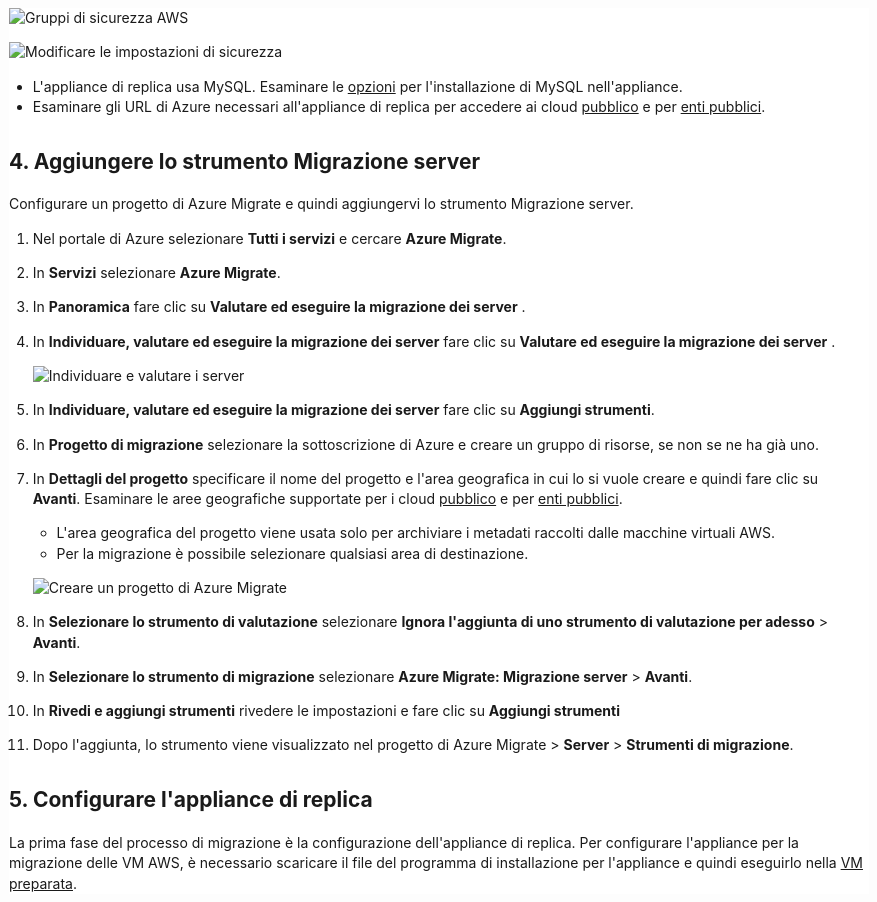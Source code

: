    ![Gruppi di sicurezza AWS ](./media/tutorial-migrate-aws-virtual-machines/aws-security-groups.png)
     
 
   ![Modificare le impostazioni di sicurezza ](./media/tutorial-migrate-aws-virtual-machines/edit-security-settings.png)

- L'appliance di replica usa MySQL. Esaminare le [opzioni](migrate-replication-appliance.md#mysql-installation) per l'installazione di MySQL nell'appliance.
- Esaminare gli URL di Azure necessari all'appliance di replica per accedere ai cloud [pubblico](migrate-replication-appliance.md#url-access) e per [enti pubblici](migrate-replication-appliance.md#azure-government-url-access).

## <a name="4-add-the-server-migration-tool"></a>4. Aggiungere lo strumento Migrazione server

Configurare un progetto di Azure Migrate e quindi aggiungervi lo strumento Migrazione server.

1. Nel portale di Azure selezionare **Tutti i servizi** e cercare **Azure Migrate**.
2. In **Servizi** selezionare **Azure Migrate**.
3. In **Panoramica** fare clic su **Valutare ed eseguire la migrazione dei server** .
4. In **Individuare, valutare ed eseguire la migrazione dei server** fare clic su **Valutare ed eseguire la migrazione dei server** .

    ![Individuare e valutare i server](./media/tutorial-migrate-physical-virtual-machines/assess-migrate.png)

5. In **Individuare, valutare ed eseguire la migrazione dei server** fare clic su **Aggiungi strumenti**.
6. In **Progetto di migrazione** selezionare la sottoscrizione di Azure e creare un gruppo di risorse, se non se ne ha già uno.
7. In **Dettagli del progetto** specificare il nome del progetto e l'area geografica in cui lo si vuole creare e quindi fare clic su **Avanti**. Esaminare le aree geografiche supportate per i cloud [pubblico](migrate-support-matrix.md#supported-geographies-public-cloud) e per [enti pubblici](migrate-support-matrix.md#supported-geographies-azure-government).
    - L'area geografica del progetto viene usata solo per archiviare i metadati raccolti dalle macchine virtuali AWS.
    - Per la migrazione è possibile selezionare qualsiasi area di destinazione.

    ![Creare un progetto di Azure Migrate](./media/tutorial-migrate-physical-virtual-machines/migrate-project.png)

8. In **Selezionare lo strumento di valutazione** selezionare **Ignora l'aggiunta di uno strumento di valutazione per adesso** > **Avanti**.
9. In **Selezionare lo strumento di migrazione** selezionare **Azure Migrate: Migrazione server** > **Avanti**.
10. In **Rivedi e aggiungi strumenti** rivedere le impostazioni e fare clic su **Aggiungi strumenti**
11. Dopo l'aggiunta, lo strumento viene visualizzato nel progetto di Azure Migrate > **Server** > **Strumenti di migrazione**.

## <a name="5-set-up-the-replication-appliance"></a>5. Configurare l'appliance di replica

La prima fase del processo di migrazione è la configurazione dell'appliance di replica. Per configurare l'appliance per la migrazione delle VM AWS, è necessario scaricare il file del programma di installazione per l'appliance e quindi eseguirlo nella [VM preparata](#prepare-a-machine-for-the-replication-appliance).
